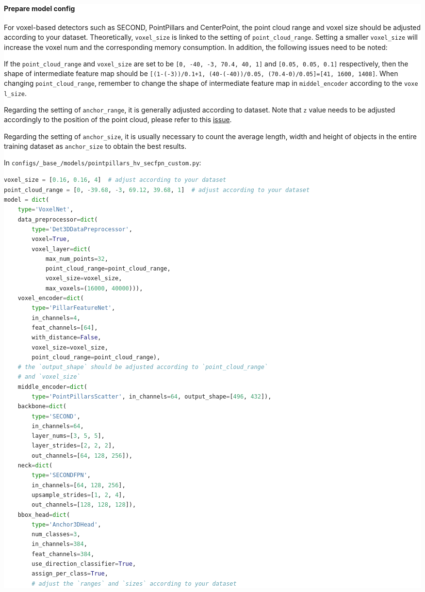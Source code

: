 
#### Prepare model config

For voxel-based detectors such as SECOND, PointPillars and CenterPoint, the point cloud range and voxel size should be adjusted according to your dataset.
Theoretically, `voxel_size` is linked to the setting of `point_cloud_range`. Setting a smaller `voxel_size` will increase the voxel num and the corresponding memory consumption. In addition, the following issues need to be noted:

If the `point_cloud_range` and `voxel_size` are set to be `[0, -40, -3, 70.4, 40, 1]` and `[0.05, 0.05, 0.1]` respectively, then the shape of intermediate feature map should be `[(1-(-3))/0.1+1, (40-(-40))/0.05, (70.4-0)/0.05]=[41, 1600, 1408]`. When changing `point_cloud_range`, remember to change the shape of intermediate feature map in `middel_encoder` according to the `voxel_size`.

Regarding the setting of `anchor_range`, it is generally adjusted according to dataset. Note that `z` value needs to be adjusted accordingly to the position of the point cloud, please refer to this [issue](https://github.com/open-mmlab/mmdetection3d/issues/986).

Regarding the setting of `anchor_size`, it is usually necessary to count the average length, width and height of objects in the entire training dataset as `anchor_size` to obtain the best results.

In `configs/_base_/models/pointpillars_hv_secfpn_custom.py`:

```python
voxel_size = [0.16, 0.16, 4]  # adjust according to your dataset
point_cloud_range = [0, -39.68, -3, 69.12, 39.68, 1]  # adjust according to your dataset
model = dict(
    type='VoxelNet',
    data_preprocessor=dict(
        type='Det3DDataPreprocessor',
        voxel=True,
        voxel_layer=dict(
            max_num_points=32,
            point_cloud_range=point_cloud_range,
            voxel_size=voxel_size,
            max_voxels=(16000, 40000))),
    voxel_encoder=dict(
        type='PillarFeatureNet',
        in_channels=4,
        feat_channels=[64],
        with_distance=False,
        voxel_size=voxel_size,
        point_cloud_range=point_cloud_range),
    # the `output_shape` should be adjusted according to `point_cloud_range`
    # and `voxel_size`
    middle_encoder=dict(
        type='PointPillarsScatter', in_channels=64, output_shape=[496, 432]),
    backbone=dict(
        type='SECOND',
        in_channels=64,
        layer_nums=[3, 5, 5],
        layer_strides=[2, 2, 2],
        out_channels=[64, 128, 256]),
    neck=dict(
        type='SECONDFPN',
        in_channels=[64, 128, 256],
        upsample_strides=[1, 2, 4],
        out_channels=[128, 128, 128]),
    bbox_head=dict(
        type='Anchor3DHead',
        num_classes=3,
        in_channels=384,
        feat_channels=384,
        use_direction_classifier=True,
        assign_per_class=True,
        # adjust the `ranges` and `sizes` according to your dataset
```